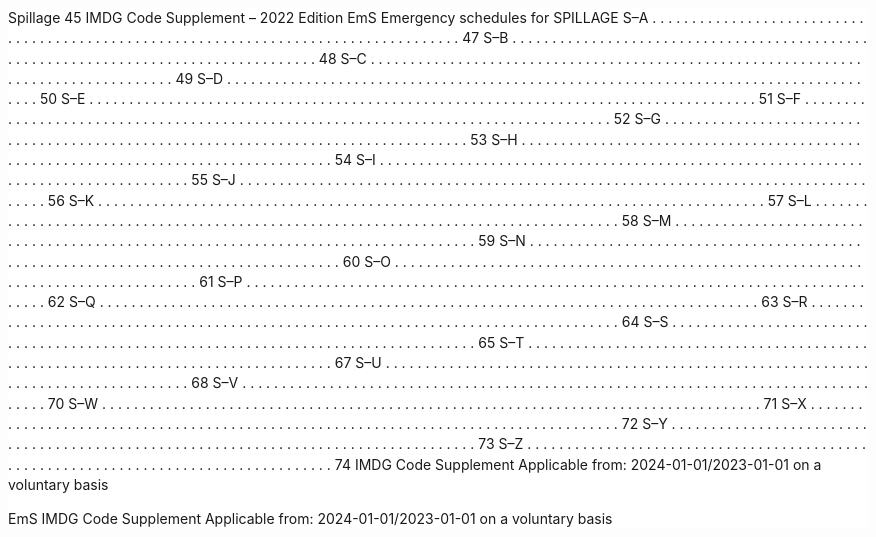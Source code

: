 Spillage 45 IMDG Code Supplement – 2022 Edition EmS Emergency schedules for SPILLAGE S–A . . . . . . . . . . . . . . . . . . . . . . . . . . . . . . . . . . . . . . . . . . . . . . . . . . . . . . . . . . . . . . . . . . . . . . . . . . . . . . . . . . . . 47 S–B . . . . . . . . . . . . . . . . . . . . . . . . . . . . . . . . . . . . . . . . . . . . . . . . . . . . . . . . . . . . . . . . . . . . . . . . . . . . . . . . . . . . 48 S–C . . . . . . . . . . . . . . . . . . . . . . . . . . . . . . . . . . . . . . . . . . . . . . . . . . . . . . . . . . . . . . . . . . . . . . . . . . . . . . . . . . . 49 S–D . . . . . . . . . . . . . . . . . . . . . . . . . . . . . . . . . . . . . . . . . . . . . . . . . . . . . . . . . . . . . . . . . . . . . . . . . . . . . . . . . . . . 50 S–E . . . . . . . . . . . . . . . . . . . . . . . . . . . . . . . . . . . . . . . . . . . . . . . . . . . . . . . . . . . . . . . . . . . . . . . . . . . . . . . . . . . . 51 S–F . . . . . . . . . . . . . . . . . . . . . . . . . . . . . . . . . . . . . . . . . . . . . . . . . . . . . . . . . . . . . . . . . . . . . . . . . . . . . . . . . . . . 52 S–G . . . . . . . . . . . . . . . . . . . . . . . . . . . . . . . . . . . . . . . . . . . . . . . . . . . . . . . . . . . . . . . . . . . . . . . . . . . . . . . . . . . 53 S–H . . . . . . . . . . . . . . . . . . . . . . . . . . . . . . . . . . . . . . . . . . . . . . . . . . . . . . . . . . . . . . . . . . . . . . . . . . . . . . . . . . . . 54 S–I . . . . . . . . . . . . . . . . . . . . . . . . . . . . . . . . . . . . . . . . . . . . . . . . . . . . . . . . . . . . . . . . . . . . . . . . . . . . . . . . . . . . 55 S–J . . . . . . . . . . . . . . . . . . . . . . . . . . . . . . . . . . . . . . . . . . . . . . . . . . . . . . . . . . . . . . . . . . . . . . . . . . . . . . . . . . . . 56 S–K . . . . . . . . . . . . . . . . . . . . . . . . . . . . . . . . . . . . . . . . . . . . . . . . . . . . . . . . . . . . . . . . . . . . . . . . . . . . . . . . . . . . 57 S–L . . . . . . . . . . . . . . . . . . . . . . . . . . . . . . . . . . . . . . . . . . . . . . . . . . . . . . . . . . . . . . . . . . . . . . . . . . . . . . . . . . . . 58 S–M . . . . . . . . . . . . . . . . . . . . . . . . . . . . . . . . . . . . . . . . . . . . . . . . . . . . . . . . . . . . . . . . . . . . . . . . . . . . . . . . . . . 59 S–N . . . . . . . . . . . . . . . . . . . . . . . . . . . . . . . . . . . . . . . . . . . . . . . . . . . . . . . . . . . . . . . . . . . . . . . . . . . . . . . . . . . . 60 S–O . . . . . . . . . . . . . . . . . . . . . . . . . . . . . . . . . . . . . . . . . . . . . . . . . . . . . . . . . . . . . . . . . . . . . . . . . . . . . . . . . . . 61 S–P . . . . . . . . . . . . . . . . . . . . . . . . . . . . . . . . . . . . . . . . . . . . . . . . . . . . . . . . . . . . . . . . . . . . . . . . . . . . . . . . . . . 62 S–Q . . . . . . . . . . . . . . . . . . . . . . . . . . . . . . . . . . . . . . . . . . . . . . . . . . . . . . . . . . . . . . . . . . . . . . . . . . . . . . . . . . . 63 S–R . . . . . . . . . . . . . . . . . . . . . . . . . . . . . . . . . . . . . . . . . . . . . . . . . . . . . . . . . . . . . . . . . . . . . . . . . . . . . . . . . . . . 64 S–S . . . . . . . . . . . . . . . . . . . . . . . . . . . . . . . . . . . . . . . . . . . . . . . . . . . . . . . . . . . . . . . . . . . . . . . . . . . . . . . . . . . . 65 S–T . . . . . . . . . . . . . . . . . . . . . . . . . . . . . . . . . . . . . . . . . . . . . . . . . . . . . . . . . . . . . . . . . . . . . . . . . . . . . . . . . . . . 67 S–U . . . . . . . . . . . . . . . . . . . . . . . . . . . . . . . . . . . . . . . . . . . . . . . . . . . . . . . . . . . . . . . . . . . . . . . . . . . . . . . . . . . . 68 S–V . . . . . . . . . . . . . . . . . . . . . . . . . . . . . . . . . . . . . . . . . . . . . . . . . . . . . . . . . . . . . . . . . . . . . . . . . . . . . . . . . . . . 70 S–W . . . . . . . . . . . . . . . . . . . . . . . . . . . . . . . . . . . . . . . . . . . . . . . . . . . . . . . . . . . . . . . . . . . . . . . . . . . . . . . . . . . 71 S–X . . . . . . . . . . . . . . . . . . . . . . . . . . . . . . . . . . . . . . . . . . . . . . . . . . . . . . . . . . . . . . . . . . . . . . . . . . . . . . . . . . . . 72 S–Y . . . . . . . . . . . . . . . . . . . . . . . . . . . . . . . . . . . . . . . . . . . . . . . . . . . . . . . . . . . . . . . . . . . . . . . . . . . . . . . . . . . . 73 S–Z . . . . . . . . . . . . . . . . . . . . . . . . . . . . . . . . . . . . . . . . . . . . . . . . . . . . . . . . . . . . . . . . . . . . . . . . . . . . . . . . . . . . 74 IMDG Code Supplement Applicable from: 2024-01-01/2023-01-01 on a voluntary basis

EmS IMDG Code Supplement Applicable from: 2024-01-01/2023-01-01 on a voluntary basis
